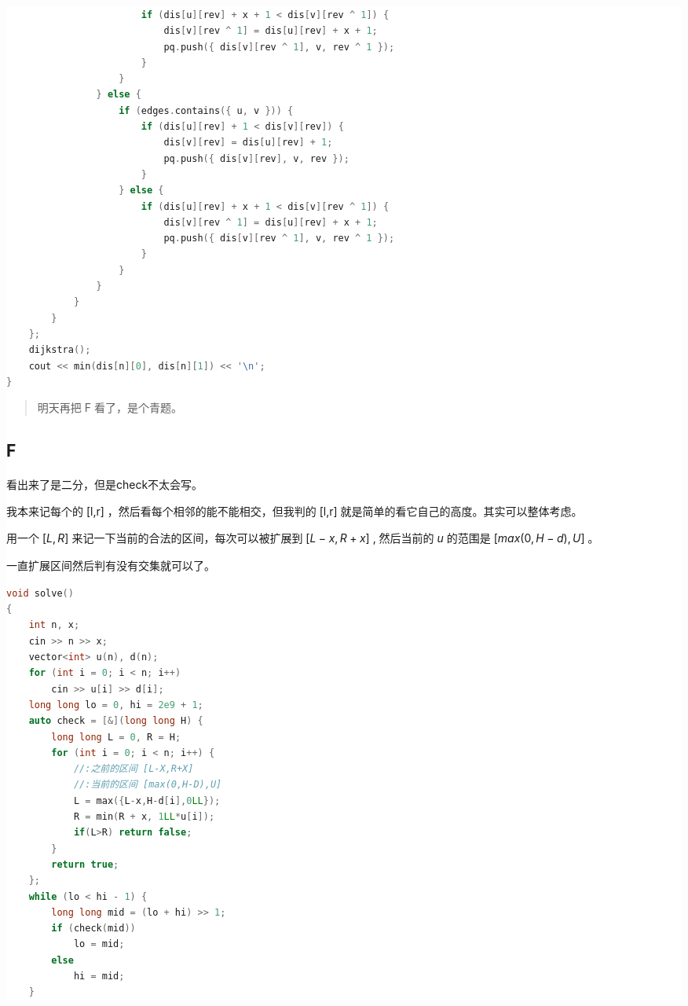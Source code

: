 ```cpp
                        if (dis[u][rev] + x + 1 < dis[v][rev ^ 1]) {
                            dis[v][rev ^ 1] = dis[u][rev] + x + 1;
                            pq.push({ dis[v][rev ^ 1], v, rev ^ 1 });
                        }
                    }
                } else {
                    if (edges.contains({ u, v })) {
                        if (dis[u][rev] + 1 < dis[v][rev]) {
                            dis[v][rev] = dis[u][rev] + 1;
                            pq.push({ dis[v][rev], v, rev });
                        }
                    } else {
                        if (dis[u][rev] + x + 1 < dis[v][rev ^ 1]) {
                            dis[v][rev ^ 1] = dis[u][rev] + x + 1;
                            pq.push({ dis[v][rev ^ 1], v, rev ^ 1 });
                        }
                    }
                }
            }
        }
    };
    dijkstra();
    cout << min(dis[n][0], dis[n][1]) << '\n';
}
```

> 明天再把 F 看了，是个青题。

## F

看出来了是二分，但是check不太会写。

我本来记每个的 [l,r] ，然后看每个相邻的能不能相交，但我判的 [l,r] 就是简单的看它自己的高度。其实可以整体考虑。

用一个 $[L,R]$ 来记一下当前的合法的区间，每次可以被扩展到 $[L-x,R+x]$ , 然后当前的 $u$ 的范围是 $[max(0,H-d),U]$ 。

一直扩展区间然后判有没有交集就可以了。

```cpp
void solve()
{
    int n, x;
    cin >> n >> x;
    vector<int> u(n), d(n);
    for (int i = 0; i < n; i++)
        cin >> u[i] >> d[i];
    long long lo = 0, hi = 2e9 + 1;
    auto check = [&](long long H) {
        long long L = 0, R = H;
        for (int i = 0; i < n; i++) {
            //:之前的区间 [L-X,R+X]
            //:当前的区间 [max(0,H-D),U]
            L = max({L-x,H-d[i],0LL});
            R = min(R + x, 1LL*u[i]);
            if(L>R) return false;
        }
        return true;
    };
    while (lo < hi - 1) {
        long long mid = (lo + hi) >> 1;
        if (check(mid))
            lo = mid;
        else
            hi = mid;
    }
```